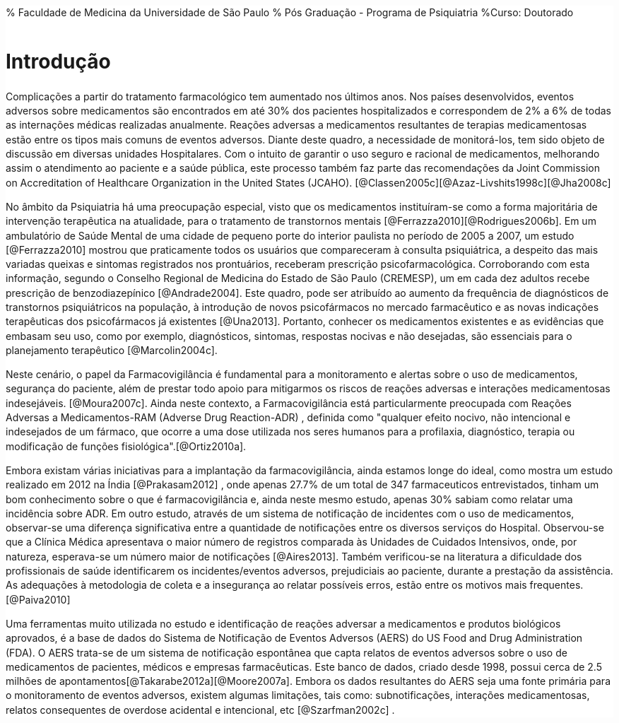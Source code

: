 % Faculdade de Medicina da Universidade de São Paulo
% Pós Graduação - Programa de Psiquiatria
%Curso: Doutorado


# Introdução

Complicações a partir do tratamento farmacológico tem aumentado nos últimos anos. Nos países desenvolvidos, eventos adversos sobre medicamentos são encontrados em até 30% dos pacientes hospitalizados e correspondem de 2% a 6% de todas as internações médicas realizadas anualmente. Reações adversas a medicamentos resultantes de terapias medicamentosas estão entre os tipos mais comuns de eventos adversos. Diante deste quadro, a necessidade de monitorá-los, tem sido objeto de discussão em diversas unidades Hospitalares. Com o intuito de garantir o uso seguro e racional de medicamentos, melhorando assim o atendimento ao paciente e a saúde pública, este processo também faz parte das recomendações da Joint Commission on Accreditation of Healthcare Organization in the United States (JCAHO). [@Classen2005c][@Azaz-Livshits1998c][@Jha2008c]

No âmbito da Psiquiatria há uma preocupação especial, visto que os medicamentos instituíram-se como a forma majoritária de intervenção terapêutica na atualidade, para o tratamento de transtornos mentais [@Ferrazza2010][@Rodrigues2006b]. Em um ambulatório de Saúde Mental de uma cidade de pequeno porte do interior paulista no período de 2005 a 2007, um estudo [@Ferrazza2010] mostrou que praticamente todos os usuários que compareceram à consulta psiquiátrica, a despeito das mais variadas queixas e sintomas registrados nos prontuários, receberam prescrição psicofarmacológica. Corroborando com esta informação, segundo o Conselho Regional de Medicina do Estado de São Paulo (CREMESP), um em cada dez adultos recebe prescrição de benzodiazepínico [@Andrade2004]. Este quadro, pode ser atribuído ao aumento da frequência de diagnósticos de transtornos psiquiátricos na população, à introdução de novos psicofármacos no mercado farmacêutico e as novas indicações terapêuticas dos psicofármacos já existentes [@Una2013]. Portanto, conhecer os medicamentos existentes e as evidências que embasam seu uso, como por exemplo, diagnósticos, sintomas, respostas nocivas e não desejadas, são essenciais para o planejamento terapêutico [@Marcolin2004c].
 
Neste cenário, o papel da Farmacovigilância é fundamental para a monitoramento e alertas sobre o uso de medicamentos, segurança do paciente, além de prestar todo apoio para mitigarmos os riscos de reações adversas e interações medicamentosas indesejáveis. [@Moura2007c].  Ainda neste contexto, a Farmacovigilância está particularmente preocupada com Reações Adversas a Medicamentos-RAM (Adverse Drug Reaction-ADR) , definida como "qualquer efeito nocivo, não intencional e indesejados de um fármaco, que ocorre a uma dose utilizada nos seres humanos para a profilaxia, diagnóstico, terapia ou modificação de funções fisiológica".[@Ortiz2010a].

Embora existam várias iniciativas para a implantação da farmacovigilância, ainda estamos longe do ideal, como mostra um estudo realizado em 2012 na Índia [@Prakasam2012] , onde apenas 27.7% de um total de 347 farmaceuticos entrevistados, tinham um bom conhecimento sobre o que é farmacovigilância e, ainda neste mesmo estudo, apenas 30% sabiam como relatar uma incidência sobre ADR. Em outro estudo, através de um sistema de notificação de incidentes com o uso de medicamentos, observar-se uma diferença significativa entre a quantidade de notificações entre os diversos serviços do Hospital. Observou-se que a Clínica Médica apresentava o maior número de registros comparada às Unidades de Cuidados Intensivos, onde, por natureza, esperava-se um número maior de notificações [@Aires2013]. Também verificou-se na literatura a dificuldade dos profissionais de saúde identificarem os incidentes/eventos adversos, prejudiciais ao paciente, durante a prestação da assistência. As adequações  à metodologia de coleta e a insegurança ao relatar possíveis erros, estão entre os motivos mais frequentes. [@Paiva2010]

Uma ferramentas muito utilizada no estudo e identificação de reações adversar a medicamentos e produtos biológicos aprovados, é a base de dados do Sistema de Notificação de Eventos Adversos (AERS) do US Food and Drug Administration (FDA). O AERS trata-se de um sistema de notificação espontânea que capta relatos de eventos adversos sobre o uso de medicamentos de pacientes, médicos e empresas farmacêuticas. Este banco de dados, criado desde 1998, possui cerca de 2.5 milhões de apontamentos[@Takarabe2012a][@Moore2007a]. Embora os dados resultantes do AERS seja uma fonte primária para o monitoramento de eventos adversos, existem algumas limitações, tais como: subnotificações, interações medicamentosas, relatos consequentes de overdose acidental e intencional, etc [@Szarfman2002c] . 
